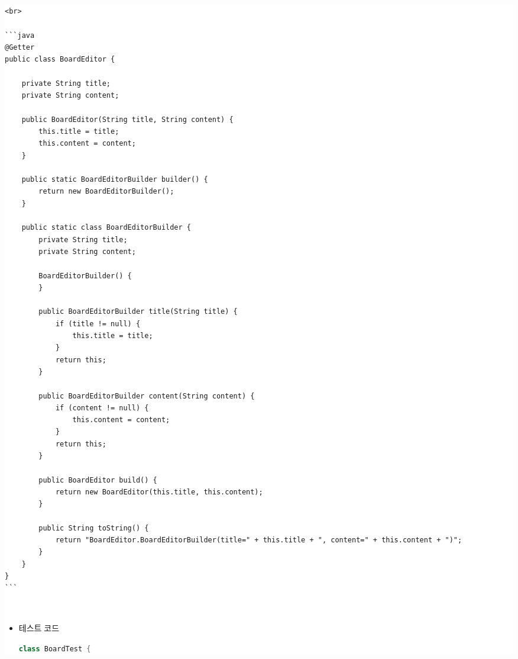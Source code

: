     <br>

    ```java
    @Getter
    public class BoardEditor {

        private String title;
        private String content;

        public BoardEditor(String title, String content) {
            this.title = title;
            this.content = content;
        }

        public static BoardEditorBuilder builder() {
            return new BoardEditorBuilder();
        }

        public static class BoardEditorBuilder {
            private String title;
            private String content;

            BoardEditorBuilder() {
            }

            public BoardEditorBuilder title(String title) {
                if (title != null) {
                    this.title = title;
                }
                return this;
            }

            public BoardEditorBuilder content(String content) {
                if (content != null) {
                    this.content = content;
                }
                return this;
            }

            public BoardEditor build() {
                return new BoardEditor(this.title, this.content);
            }

            public String toString() {
                return "BoardEditor.BoardEditorBuilder(title=" + this.title + ", content=" + this.content + ")";
            }
        }
    }
    ```

<br>

- 테스트 코드
    <br>

    ```java
    class BoardTest {
